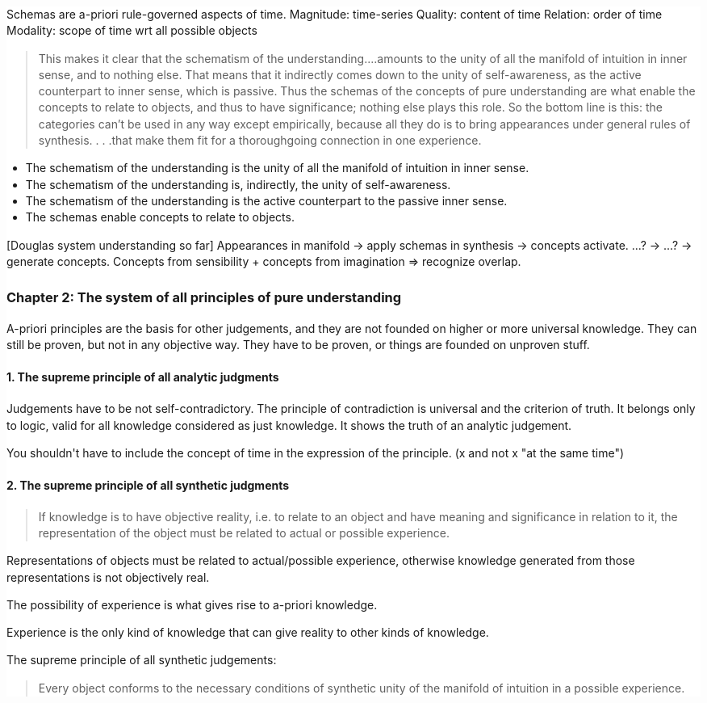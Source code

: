 Schemas are a-priori rule-governed aspects of time.
Magnitude: time-series
Quality: content of time
Relation: order of time
Modality: scope of time wrt all possible objects

> This makes it clear that the schematism of the understanding....amounts to the unity of all the manifold of intuition in inner sense, and to nothing else. That means that it indirectly comes down to the unity of self-awareness, as the active counterpart to inner sense, which is passive. Thus the schemas of the concepts of pure understanding are what enable the concepts to relate to objects, and thus to have significance; nothing else plays this role. So the bottom line is this: the categories can’t be used in any way except empirically, because all they do is to bring appearances under general rules of synthesis. . . .that make them fit for a thoroughgoing connection in one experience.

* The schematism of the understanding is the unity of all the manifold of intuition in inner sense.
* The schematism of the understanding is, indirectly, the unity of self-awareness.
* The schematism of the understanding is the active counterpart to the passive inner sense.
* The schemas enable concepts to relate to objects.

[Douglas system understanding so far]
Appearances in manifold -> apply schemas in synthesis -> concepts activate.
...? -> ...? -> generate concepts.
Concepts from sensibility + concepts from imagination => recognize overlap.

### Chapter 2: The system of all principles of pure understanding

A-priori principles are the basis for other judgements, and they are not founded on higher or more universal knowledge. They can still be proven, but not in any objective way. They have to be proven, or things are founded on unproven stuff.

#### 1. The supreme principle of all analytic judgments

Judgements have to be not self-contradictory.
The principle of contradiction is universal and the criterion of truth. It belongs only to logic, valid for all knowledge considered as just knowledge. It shows the truth of an analytic judgement.

You shouldn't have to include the concept of time in the expression of the principle. (x and not x "at the same time")

#### 2. The supreme principle of all synthetic judgments

> If knowledge is to have objective reality, i.e. to relate to an object and have meaning and significance in relation to it, the representation of the object must be related to actual or possible experience.

Representations of objects must be related to actual/possible experience, otherwise knowledge generated from those representations is not objectively real.

The possibility of experience is what gives rise to a-priori knowledge.

Experience is the only kind of knowledge that can give reality to other kinds of knowledge.

The supreme principle of all synthetic judgements:
> Every object conforms to the necessary conditions of synthetic unity of the manifold of intuition in a possible experience.
